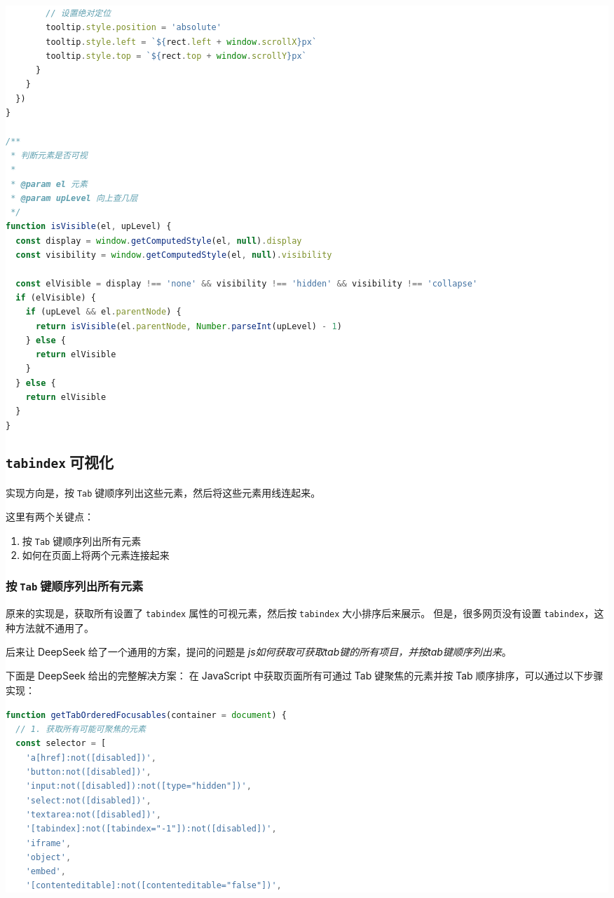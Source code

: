 ```js
        // 设置绝对定位
        tooltip.style.position = 'absolute'
        tooltip.style.left = `${rect.left + window.scrollX}px`
        tooltip.style.top = `${rect.top + window.scrollY}px`
      }
    }
  })
}

/**
 * 判断元素是否可视
 *
 * @param el 元素
 * @param upLevel 向上查几层
 */
function isVisible(el, upLevel) {
  const display = window.getComputedStyle(el, null).display
  const visibility = window.getComputedStyle(el, null).visibility

  const elVisible = display !== 'none' && visibility !== 'hidden' && visibility !== 'collapse'
  if (elVisible) {
    if (upLevel && el.parentNode) {
      return isVisible(el.parentNode, Number.parseInt(upLevel) - 1)
    } else {
      return elVisible
    }
  } else {
    return elVisible
  }
}
```

## `tabindex` 可视化

实现方向是，按 `Tab` 键顺序列出这些元素，然后将这些元素用线连起来。

这里有两个关键点：

1. 按 `Tab` 键顺序列出所有元素
2. 如何在页面上将两个元素连接起来

### 按 `Tab` 键顺序列出所有元素

原来的实现是，获取所有设置了 `tabindex` 属性的可视元素，然后按 `tabindex` 大小排序后来展示。
但是，很多网页没有设置 `tabindex`，这种方法就不通用了。

后来让 DeepSeek 给了一个通用的方案，提问的问题是 *js如何获取可获取tab键的所有项目，并按tab键顺序列出来*。

下面是 DeepSeek 给出的完整解决方案：
在 JavaScript 中获取页面所有可通过 Tab 键聚焦的元素并按 Tab 顺序排序，可以通过以下步骤实现：

```js
function getTabOrderedFocusables(container = document) {
  // 1. 获取所有可能可聚焦的元素
  const selector = [
    'a[href]:not([disabled])',
    'button:not([disabled])',
    'input:not([disabled]):not([type="hidden"])',
    'select:not([disabled])',
    'textarea:not([disabled])',
    '[tabindex]:not([tabindex="-1"]):not([disabled])',
    'iframe',
    'object',
    'embed',
    '[contenteditable]:not([contenteditable="false"])',
```
